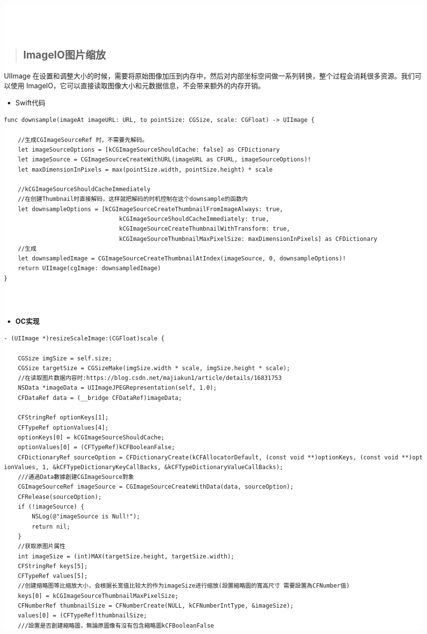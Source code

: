 
<br/><br/><br/>


> <h2 id="ImageIO图片缩放">ImageIO图片缩放</h2>

UIImage 在设置和调整大小的时候，需要将原始图像加压到内存中，然后对内部坐标空间做一系列转换，整个过程会消耗很多资源。我们可以使用 ImageIO，它可以直接读取图像大小和元数据信息，不会带来额外的内存开销。

- Swift代码

```
func downsample(imageAt imageURL: URL, to pointSize: CGSize, scale: CGFloat) -> UIImage {

    //生成CGImageSourceRef 时，不需要先解码。
    let imageSourceOptions = [kCGImageSourceShouldCache: false] as CFDictionary
    let imageSource = CGImageSourceCreateWithURL(imageURL as CFURL, imageSourceOptions)!
    let maxDimensionInPixels = max(pointSize.width, pointSize.height) * scale
    
    //kCGImageSourceShouldCacheImmediately 
    //在创建Thumbnail时直接解码，这样就把解码的时机控制在这个downsample的函数内
    let downsampleOptions = [kCGImageSourceCreateThumbnailFromImageAlways: true,
                                 kCGImageSourceShouldCacheImmediately: true,
                                 kCGImageSourceCreateThumbnailWithTransform: true,
                                 kCGImageSourceThumbnailMaxPixelSize: maxDimensionInPixels] as CFDictionary
    //生成
    let downsampledImage = CGImageSourceCreateThumbnailAtIndex(imageSource, 0, downsampleOptions)!
    return UIImage(cgImage: downsampledImage)
}
```


<br/><br/>

- **OC实现**

```
- (UIImage *)resizeScaleImage:(CGFloat)scale {
    
    CGSize imgSize = self.size;
    CGSize targetSize = CGSizeMake(imgSize.width * scale, imgSize.height * scale);
    //在读取图片数据内容时:https://blog.csdn.net/majiakun1/article/details/16831753
    NSData *imageData = UIImageJPEGRepresentation(self, 1.0);
    CFDataRef data = (__bridge CFDataRef)imageData;
    
    CFStringRef optionKeys[1];
    CFTypeRef optionValues[4];
    optionKeys[0] = kCGImageSourceShouldCache;
    optionValues[0] = (CFTypeRef)kCFBooleanFalse;
    CFDictionaryRef sourceOption = CFDictionaryCreate(kCFAllocatorDefault, (const void **)optionKeys, (const void **)optionValues, 1, &kCFTypeDictionaryKeyCallBacks, &kCFTypeDictionaryValueCallBacks);
    ///通過Data數據創建CGImageSource對象
    CGImageSourceRef imageSource = CGImageSourceCreateWithData(data, sourceOption);
    CFRelease(sourceOption);
    if (!imageSource) {
        NSLog(@"imageSource is Null!");
        return nil;
    }
    //获取原图片属性
    int imageSize = (int)MAX(targetSize.height, targetSize.width);
    CFStringRef keys[5];
    CFTypeRef values[5];
    //创建缩略图等比缩放大小，会根据长宽值比较大的作为imageSize进行缩放(設置縮略圖的寬高尺寸 需要設置為CFNumber值)
    keys[0] = kCGImageSourceThumbnailMaxPixelSize;
    CFNumberRef thumbnailSize = CFNumberCreate(NULL, kCFNumberIntType, &imageSize);
    values[0] = (CFTypeRef)thumbnailSize;
    ///設置是否創建縮略圖，無論原圖像有沒有包含縮略圖kCFBooleanFalse
```
